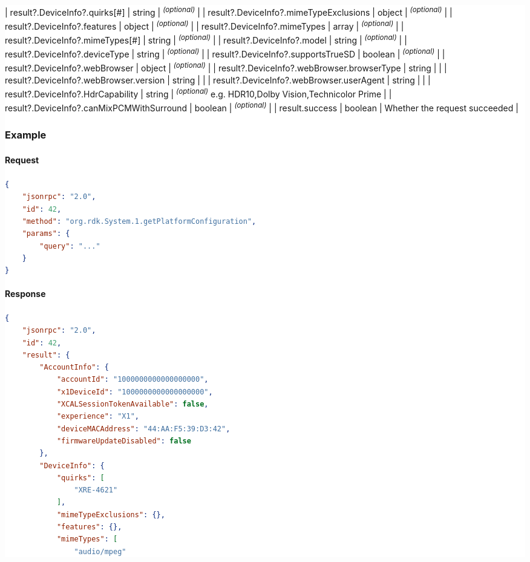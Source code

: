 | result?.DeviceInfo?.quirks[#] | string | <sup>*(optional)*</sup>  |
| result?.DeviceInfo?.mimeTypeExclusions | object | <sup>*(optional)*</sup>  |
| result?.DeviceInfo?.features | object | <sup>*(optional)*</sup>  |
| result?.DeviceInfo?.mimeTypes | array | <sup>*(optional)*</sup>  |
| result?.DeviceInfo?.mimeTypes[#] | string | <sup>*(optional)*</sup>  |
| result?.DeviceInfo?.model | string | <sup>*(optional)*</sup>  |
| result?.DeviceInfo?.deviceType | string | <sup>*(optional)*</sup>  |
| result?.DeviceInfo?.supportsTrueSD | boolean | <sup>*(optional)*</sup>  |
| result?.DeviceInfo?.webBrowser | object | <sup>*(optional)*</sup>  |
| result?.DeviceInfo?.webBrowser.browserType | string |  |
| result?.DeviceInfo?.webBrowser.version | string |  |
| result?.DeviceInfo?.webBrowser.userAgent | string |  |
| result?.DeviceInfo?.HdrCapability | string | <sup>*(optional)*</sup> e.g. HDR10,Dolby Vision,Technicolor Prime |
| result?.DeviceInfo?.canMixPCMWithSurround | boolean | <sup>*(optional)*</sup>  |
| result.success | boolean | Whether the request succeeded |

### Example

#### Request

```json
{
    "jsonrpc": "2.0",
    "id": 42,
    "method": "org.rdk.System.1.getPlatformConfiguration",
    "params": {
        "query": "..."
    }
}
```

#### Response

```json
{
    "jsonrpc": "2.0",
    "id": 42,
    "result": {
        "AccountInfo": {
            "accountId": "1000000000000000000",
            "x1DeviceId": "1000000000000000000",
            "XCALSessionTokenAvailable": false,
            "experience": "X1",
            "deviceMACAddress": "44:AA:F5:39:D3:42",
            "firmwareUpdateDisabled": false
        },
        "DeviceInfo": {
            "quirks": [
                "XRE-4621"
            ],
            "mimeTypeExclusions": {},
            "features": {},
            "mimeTypes": [
                "audio/mpeg"
```